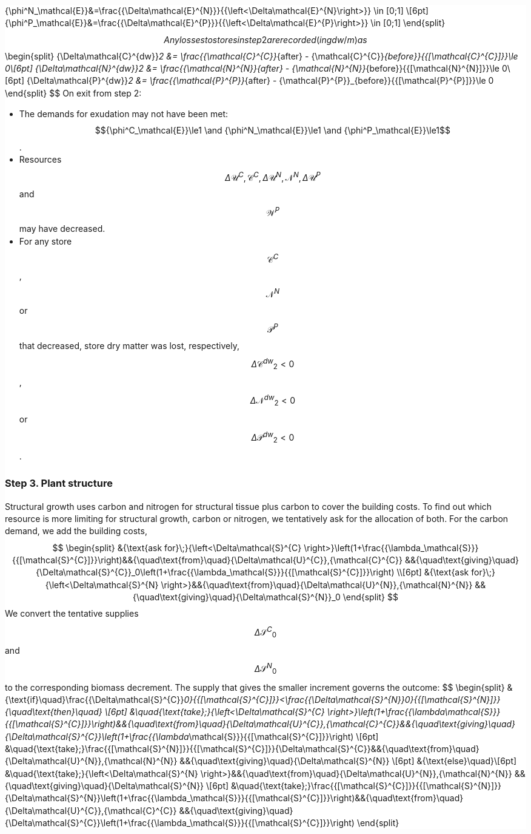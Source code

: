 {\phi^N_\mathcal{E}}&=\frac{{\Delta\mathcal{E}^{N}}}{{\left<\Delta\mathcal{E}^{N}\right>}} \in [0;1] \\[6pt]
{\phi^P_\mathcal{E}}&=\frac{{\Delta\mathcal{E}^{P}}}{{\left<\Delta\mathcal{E}^{P}\right>}} \in [0;1] 
\end{split}
$$
Any losses to stores in step 2 are recorded (in g dw/m) as
$$
\begin{split}
{\Delta\mathcal{C}^{dw}}_2 &= \frac{{\mathcal{C}^{C}}_{after} - {\mathcal{C}^{C}}_{before}}{{[\mathcal{C}^{C}]}}\le 0\\[6pt]
{\Delta\mathcal{N}^{dw}}_2 &= \frac{{\mathcal{N}^{N}}_{after} - {\mathcal{N}^{N}}_{before}}{{[\mathcal{N}^{N}]}}\le 0\\[6pt]
{\Delta\mathcal{P}^{dw}}_2 &= \frac{{\mathcal{P}^{P}}_{after} - {\mathcal{P}^{P}}_{before}}{{[\mathcal{P}^{P}]}}\le 0
\end{split}
$$
On exit from step 2:

* The demands for exudation may not have been met: $${\phi^C_\mathcal{E}}\le1 \and {\phi^N_\mathcal{E}}\le1 \and {\phi^P_\mathcal{E}}\le1$$.
* Resources $${\Delta\mathcal{U}^{C}},{\mathcal{C}^{C}},{\Delta\mathcal{U}^{N}},{\mathcal{N}^{N}},{\Delta\mathcal{U}^{P}}$$ and $${\mathcal{W}^{P}}$$  may have decreased.
* For any store $${\mathcal{C}^{C}}$$, $${\mathcal{N}^{N}}$$ or $${\mathcal{P}^{P}}$$ that decreased, store dry matter was lost, respectively, $${\Delta\mathcal{C}^{dw}}_2 \lt 0$$, $${\Delta\mathcal{N}^{dw}}_2 \lt 0$$ or $${\Delta\mathcal{P}^{dw}}_2 \lt 0$$.

### Step 3. Plant structure

Structural growth uses carbon and nitrogen for structural tissue plus carbon to cover the building costs. To find out which resource is more limiting for structural growth, carbon or nitrogen, we tentatively ask for the allocation of both. For the carbon demand, we add the building costs,
$$
\begin{split}
&{\text{ask for}\;}{\left<\Delta\mathcal{S}^{C} \right>}\left(1+\frac{{\lambda_\mathcal{S}}}{{[\mathcal{S}^{C}]}}\right)&&{\quad\text{from}\quad}{\Delta\mathcal{U}^{C}},{\mathcal{C}^{C}} &&{\quad\text{giving}\quad}{\Delta\mathcal{S}^{C}}_0\left(1+\frac{{\lambda_\mathcal{S}}}{{[\mathcal{S}^{C}]}}\right) \\[6pt]
&{\text{ask for}\;}{\left<\Delta\mathcal{S}^{N} \right>}&&{\quad\text{from}\quad}{\Delta\mathcal{U}^{N}},{\mathcal{N}^{N}} &&{\quad\text{giving}\quad}{\Delta\mathcal{S}^{N}}_0
\end{split}
$$
We  convert the tentative supplies $${\Delta\mathcal{S}^{C}}_0$$ and $${\Delta\mathcal{S}^{N}}_0$$ to the corresponding biomass decrement. The supply that gives the smaller increment governs the outcome:
$$
\begin{split}
&{\text{if}\quad}\frac{{\Delta\mathcal{S}^{C}}_0}{{[\mathcal{S}^{C}]}}<\frac{{\Delta\mathcal{S}^{N}}_0}{{[\mathcal{S}^{N}]}} {\quad\text{then}\quad} \\[6pt]
&\quad{\text{take}\;}{\left<\Delta\mathcal{S}^{C} \right>}\left(1+\frac{{\lambda_\mathcal{S}}}{{[\mathcal{S}^{C}]}}\right)&&{\quad\text{from}\quad}{\Delta\mathcal{U}^{C}},{\mathcal{C}^{C}}&&{\quad\text{giving}\quad}{\Delta\mathcal{S}^{C}}\left(1+\frac{{\lambda_\mathcal{S}}}{{[\mathcal{S}^{C}]}}\right) \\[6pt]
&\quad{\text{take}\;}\frac{{[\mathcal{S}^{N}]}}{{[\mathcal{S}^{C}]}}{\Delta\mathcal{S}^{C}}&&{\quad\text{from}\quad}{\Delta\mathcal{U}^{N}},{\mathcal{N}^{N}} &&{\quad\text{giving}\quad}{\Delta\mathcal{S}^{N}} \\[6pt]
&{\text{else}\quad}\\[6pt]
&\quad{\text{take}\;}{\left<\Delta\mathcal{S}^{N} \right>}&&{\quad\text{from}\quad}{\Delta\mathcal{U}^{N}},{\mathcal{N}^{N}} &&{\quad\text{giving}\quad}{\Delta\mathcal{S}^{N}} \\[6pt]
&\quad{\text{take}\;}\frac{{[\mathcal{S}^{C}]}}{{[\mathcal{S}^{N}]}}{\Delta\mathcal{S}^{N}}\left(1+\frac{{\lambda_\mathcal{S}}}{{[\mathcal{S}^{C}]}}\right)&&{\quad\text{from}\quad}{\Delta\mathcal{U}^{C}},{\mathcal{C}^{C}} &&{\quad\text{giving}\quad}{\Delta\mathcal{S}^{C}}\left(1+\frac{{\lambda_\mathcal{S}}}{{[\mathcal{S}^{C}]}}\right)
\end{split}